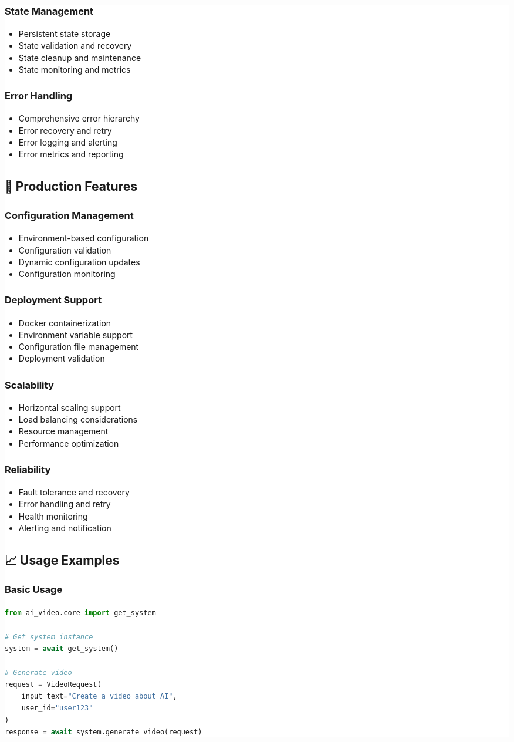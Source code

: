 ### State Management
- Persistent state storage
- State validation and recovery
- State cleanup and maintenance
- State monitoring and metrics

### Error Handling
- Comprehensive error hierarchy
- Error recovery and retry
- Error logging and alerting
- Error metrics and reporting

## 🚀 Production Features

### Configuration Management
- Environment-based configuration
- Configuration validation
- Dynamic configuration updates
- Configuration monitoring

### Deployment Support
- Docker containerization
- Environment variable support
- Configuration file management
- Deployment validation

### Scalability
- Horizontal scaling support
- Load balancing considerations
- Resource management
- Performance optimization

### Reliability
- Fault tolerance and recovery
- Error handling and retry
- Health monitoring
- Alerting and notification

## 📈 Usage Examples

### Basic Usage
```python
from ai_video.core import get_system

# Get system instance
system = await get_system()

# Generate video
request = VideoRequest(
    input_text="Create a video about AI",
    user_id="user123"
)
response = await system.generate_video(request)
```
